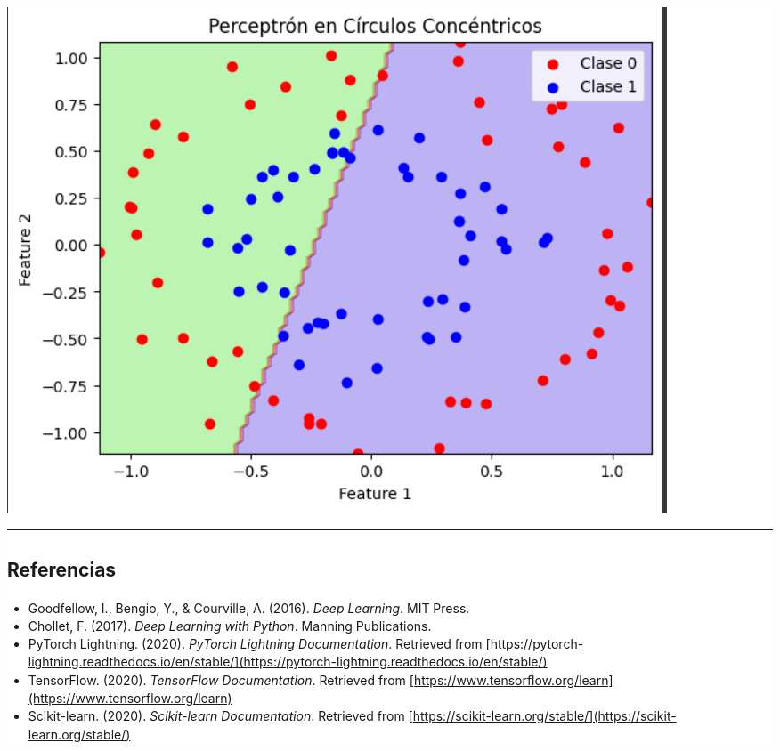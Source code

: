 ![Perceptrón en Círculos Concéntricos](image9.png)

---

## Referencias

- Goodfellow, I., Bengio, Y., & Courville, A. (2016). *Deep Learning*. MIT Press.
- Chollet, F. (2017). *Deep Learning with Python*. Manning Publications.
- PyTorch Lightning. (2020). *PyTorch Lightning Documentation*. Retrieved from [https://pytorch-lightning.readthedocs.io/en/stable/](https://pytorch-lightning.readthedocs.io/en/stable/)
- TensorFlow. (2020). *TensorFlow Documentation*. Retrieved from [https://www.tensorflow.org/learn](https://www.tensorflow.org/learn)
- Scikit-learn. (2020). *Scikit-learn Documentation*. Retrieved from [https://scikit-learn.org/stable/](https://scikit-learn.org/stable/)